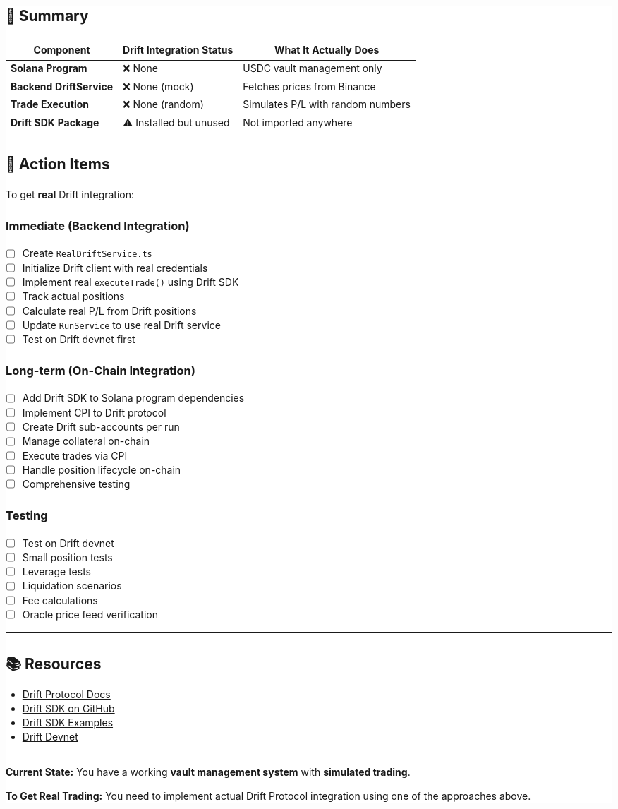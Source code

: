 
## 🎯 Summary

| Component | Drift Integration Status | What It Actually Does |
|-----------|-------------------------|----------------------|
| **Solana Program** | ❌ None | USDC vault management only |
| **Backend DriftService** | ❌ None (mock) | Fetches prices from Binance |
| **Trade Execution** | ❌ None (random) | Simulates P/L with random numbers |
| **Drift SDK Package** | ⚠️ Installed but unused | Not imported anywhere |

## 📝 Action Items

To get **real** Drift integration:

### Immediate (Backend Integration)
- [ ] Create `RealDriftService.ts`
- [ ] Initialize Drift client with real credentials
- [ ] Implement real `executeTrade()` using Drift SDK
- [ ] Track actual positions
- [ ] Calculate real P/L from Drift positions
- [ ] Update `RunService` to use real Drift service
- [ ] Test on Drift devnet first

### Long-term (On-Chain Integration)
- [ ] Add Drift SDK to Solana program dependencies
- [ ] Implement CPI to Drift protocol
- [ ] Create Drift sub-accounts per run
- [ ] Manage collateral on-chain
- [ ] Execute trades via CPI
- [ ] Handle position lifecycle on-chain
- [ ] Comprehensive testing

### Testing
- [ ] Test on Drift devnet
- [ ] Small position tests
- [ ] Leverage tests
- [ ] Liquidation scenarios
- [ ] Fee calculations
- [ ] Oracle price feed verification

---

## 📚 Resources

- [Drift Protocol Docs](https://docs.drift.trade/)
- [Drift SDK on GitHub](https://github.com/drift-labs/protocol-v2)
- [Drift SDK Examples](https://github.com/drift-labs/protocol-v2/tree/master/sdk/examples)
- [Drift Devnet](https://app.drift.trade/?cluster=devnet)

---

**Current State:** You have a working **vault management system** with **simulated trading**.

**To Get Real Trading:** You need to implement actual Drift Protocol integration using one of the approaches above.

